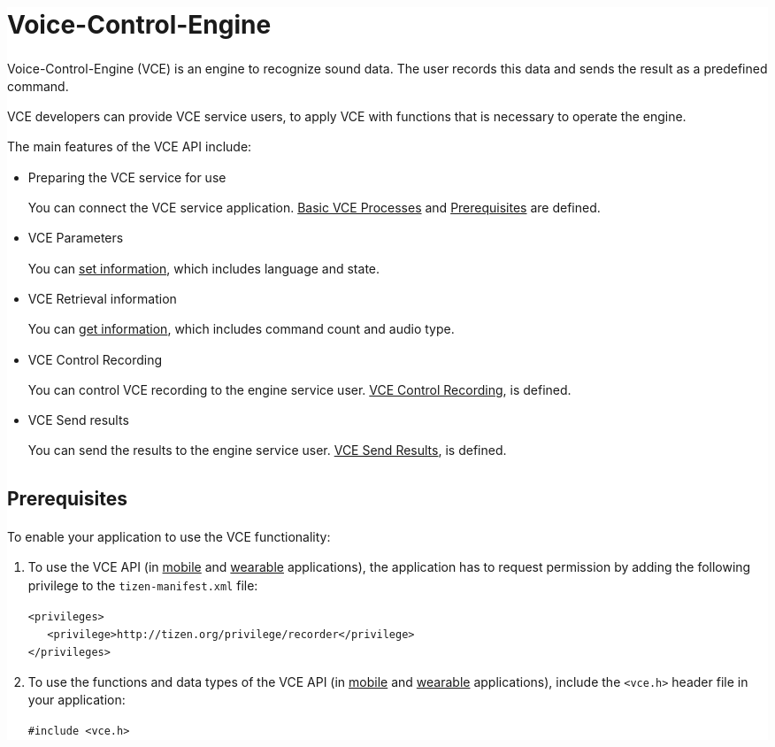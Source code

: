# Voice-Control-Engine


Voice-Control-Engine (VCE) is an engine to recognize sound data. The user records this data and sends the result as a predefined command.

VCE developers can provide VCE service users, to apply VCE with functions that is necessary to operate the engine.

The main features of the VCE API include:

- Preparing the VCE service for use

  You can connect the VCE service application. [Basic VCE Processes](#basic) and [Prerequisites](#prerequisites) are defined.

- VCE Parameters

  You can [set information](#parameters), which includes language and state.

- VCE Retrieval information

  You can [get information](#info_retrieval), which includes command count and audio type.

- VCE Control Recording

  You can control VCE recording to the engine service user. [VCE Control Recording](#control_record), is defined.

- VCE Send results

  You can send the results to the engine service user. [VCE Send Results](#send_result), is defined.


<a name="prerequisites"></a>
## Prerequisites

To enable your application to use the VCE functionality:

1. To use the VCE API (in [mobile](../../api/mobile/latest/group__CAPI__UIX__VOICE__CONTROL__ENGINE__MODULE.html) and [wearable](../../api/wearable/latest/group__CAPI__UIX__VOICE__CONTROL__ENGINE__MODULE.html) applications), the application has to request permission by adding the following privilege to the `tizen-manifest.xml` file:

   ```
   <privileges>
      <privilege>http://tizen.org/privilege/recorder</privilege>
   </privileges>
   ```

2. To use the functions and data types of the VCE API (in [mobile](../../api/mobile/latest/group__CAPI__UIX__VOICE__CONTROL__ENGINE__MODULE.html) and [wearable](../../api/wearable/latest/group__CAPI__UIX__VOICE__CONTROL__ENGINE__MODULE.html) applications), include the `<vce.h>` header file in your application:

    ```
    #include <vce.h>
    ```
